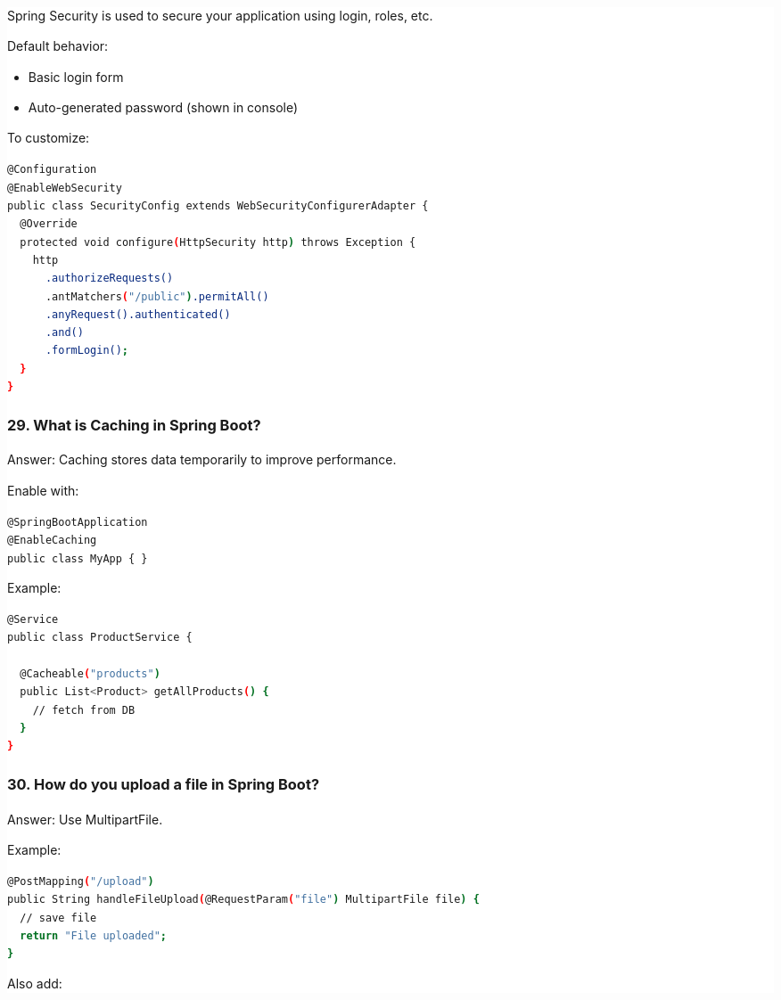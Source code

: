 Spring Security is used to secure your application using login, roles, etc.

Default behavior:

- Basic login form

- Auto-generated password (shown in console)

To customize:

```bash
@Configuration
@EnableWebSecurity
public class SecurityConfig extends WebSecurityConfigurerAdapter {
  @Override
  protected void configure(HttpSecurity http) throws Exception {
    http
      .authorizeRequests()
      .antMatchers("/public").permitAll()
      .anyRequest().authenticated()
      .and()
      .formLogin();
  }
}
```

### 29. What is Caching in Spring Boot?
Answer:
Caching stores data temporarily to improve performance.

Enable with:

```bash
@SpringBootApplication
@EnableCaching
public class MyApp { }
```
Example:

```bash
@Service
public class ProductService {

  @Cacheable("products")
  public List<Product> getAllProducts() {
    // fetch from DB
  }
}
```

### 30. How do you upload a file in Spring Boot?
Answer:
Use MultipartFile.

Example:
```bash
@PostMapping("/upload")
public String handleFileUpload(@RequestParam("file") MultipartFile file) {
  // save file
  return "File uploaded";
}
```
Also add:

